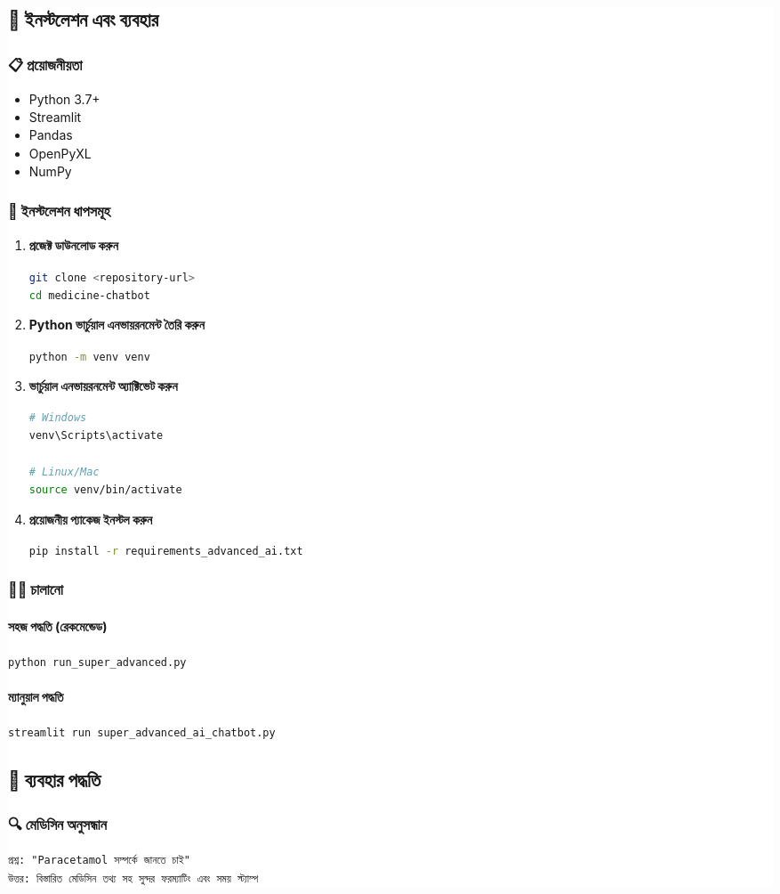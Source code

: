 ## 🚀 **ইনস্টলেশন এবং ব্যবহার**

### 📋 **প্রয়োজনীয়তা**
- Python 3.7+
- Streamlit
- Pandas
- OpenPyXL
- NumPy

### 🔧 **ইনস্টলেশন ধাপসমূহ**

1. **প্রজেক্ট ডাউনলোড করুন**
   ```bash
   git clone <repository-url>
   cd medicine-chatbot
   ```

2. **Python ভার্চুয়াল এনভায়রনমেন্ট তৈরি করুন**
   ```bash
   python -m venv venv
   ```

3. **ভার্চুয়াল এনভায়রনমেন্ট অ্যাক্টিভেট করুন**
   ```bash
   # Windows
   venv\Scripts\activate
   
   # Linux/Mac
   source venv/bin/activate
   ```

4. **প্রয়োজনীয় প্যাকেজ ইনস্টল করুন**
   ```bash
   pip install -r requirements_advanced_ai.txt
   ```

### 🏃‍♂️ **চালানো**

#### **সহজ পদ্ধতি (রেকমেন্ডেড)**
```bash
python run_super_advanced.py
```

#### **ম্যানুয়াল পদ্ধতি**
```bash
streamlit run super_advanced_ai_chatbot.py
```

## 💬 **ব্যবহার পদ্ধতি**

### 🔍 **মেডিসিন অনুসন্ধান**
```
প্রশ্ন: "Paracetamol সম্পর্কে জানতে চাই"
উত্তর: বিস্তারিত মেডিসিন তথ্য সহ সুন্দর ফরম্যাটিং এবং সময় স্ট্যাম্প
```
